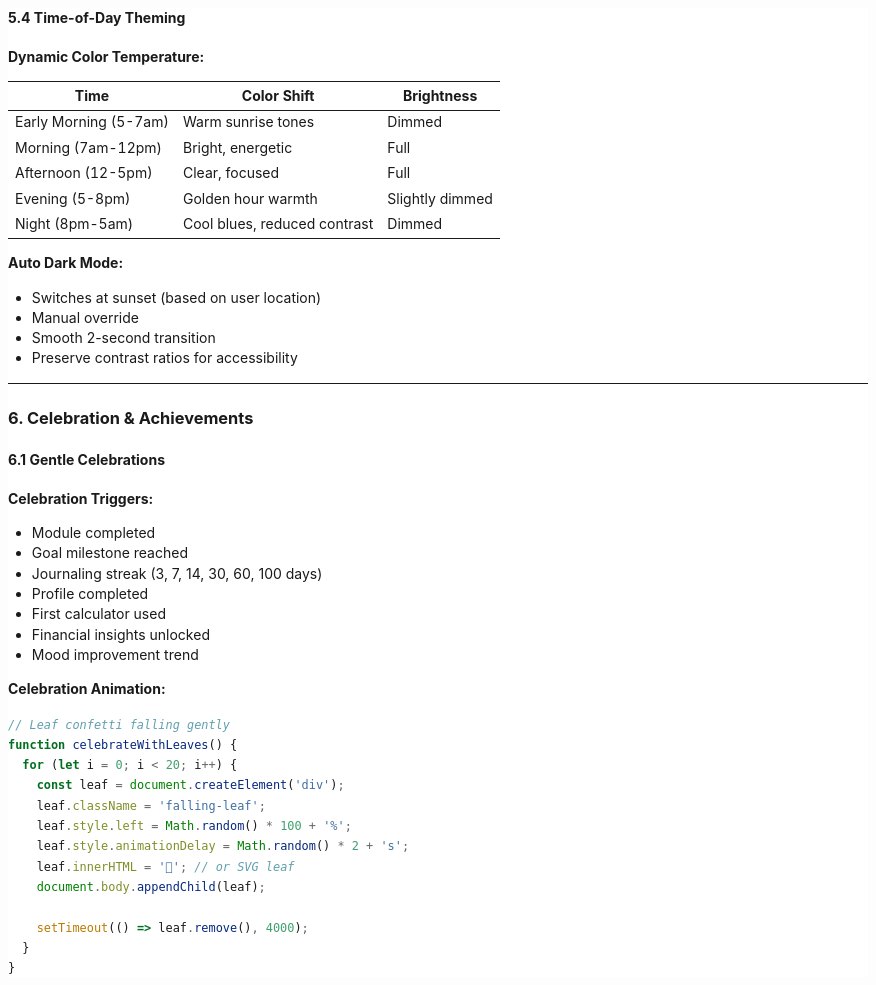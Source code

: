 #### 5.4 Time-of-Day Theming

**Dynamic Color Temperature:**

| Time | Color Shift | Brightness |
|------|-------------|------------|
| Early Morning (5-7am) | Warm sunrise tones | Dimmed |
| Morning (7am-12pm) | Bright, energetic | Full |
| Afternoon (12-5pm) | Clear, focused | Full |
| Evening (5-8pm) | Golden hour warmth | Slightly dimmed |
| Night (8pm-5am) | Cool blues, reduced contrast | Dimmed |

**Auto Dark Mode:**
- Switches at sunset (based on user location)
- Manual override
- Smooth 2-second transition
- Preserve contrast ratios for accessibility

---

### 6. Celebration & Achievements

#### 6.1 Gentle Celebrations

**Celebration Triggers:**
- Module completed
- Goal milestone reached
- Journaling streak (3, 7, 14, 30, 60, 100 days)
- Profile completed
- First calculator used
- Financial insights unlocked
- Mood improvement trend

**Celebration Animation:**
```typescript
// Leaf confetti falling gently
function celebrateWithLeaves() {
  for (let i = 0; i < 20; i++) {
    const leaf = document.createElement('div');
    leaf.className = 'falling-leaf';
    leaf.style.left = Math.random() * 100 + '%';
    leaf.style.animationDelay = Math.random() * 2 + 's';
    leaf.innerHTML = '🍃'; // or SVG leaf
    document.body.appendChild(leaf);

    setTimeout(() => leaf.remove(), 4000);
  }
}
```
